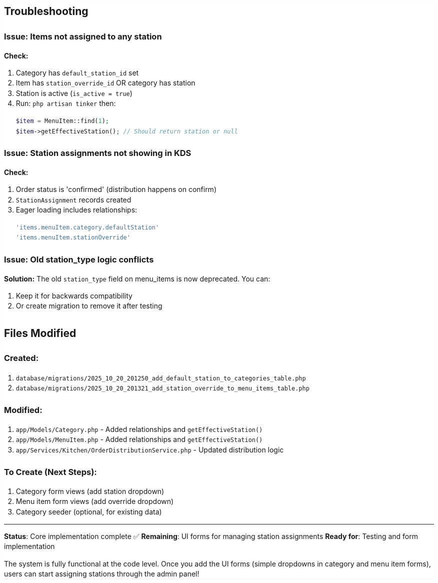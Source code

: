 ## Troubleshooting

### Issue: Items not assigned to any station
**Check:**
1. Category has `default_station_id` set
2. Item has `station_override_id` OR category has station
3. Station is active (`is_active = true`)
4. Run: `php artisan tinker` then:
   ```php
   $item = MenuItem::find(1);
   $item->getEffectiveStation(); // Should return station or null
   ```

### Issue: Station assignments not showing in KDS
**Check:**
1. Order status is 'confirmed' (distribution happens on confirm)
2. `StationAssignment` records created
3. Eager loading includes relationships:
   ```php
   'items.menuItem.category.defaultStation'
   'items.menuItem.stationOverride'
   ```

### Issue: Old station_type logic conflicts
**Solution:** The old `station_type` field on menu_items is now deprecated. You can:
1. Keep it for backwards compatibility
2. Or create migration to remove it after testing

## Files Modified

### Created:
1. `database/migrations/2025_10_20_201250_add_default_station_to_categories_table.php`
2. `database/migrations/2025_10_20_201321_add_station_override_to_menu_items_table.php`

### Modified:
1. `app/Models/Category.php` - Added relationships and `getEffectiveStation()`
2. `app/Models/MenuItem.php` - Added relationships and `getEffectiveStation()`
3. `app/Services/Kitchen/OrderDistributionService.php` - Updated distribution logic

### To Create (Next Steps):
1. Category form views (add station dropdown)
2. Menu item form views (add override dropdown)
3. Category seeder (optional, for existing data)

---

**Status**: Core implementation complete ✅
**Remaining**: UI forms for managing station assignments
**Ready for**: Testing and form implementation

The system is fully functional at the code level. Once you add the UI forms (simple dropdowns in category and menu item forms), users can start assigning stations through the admin panel!
